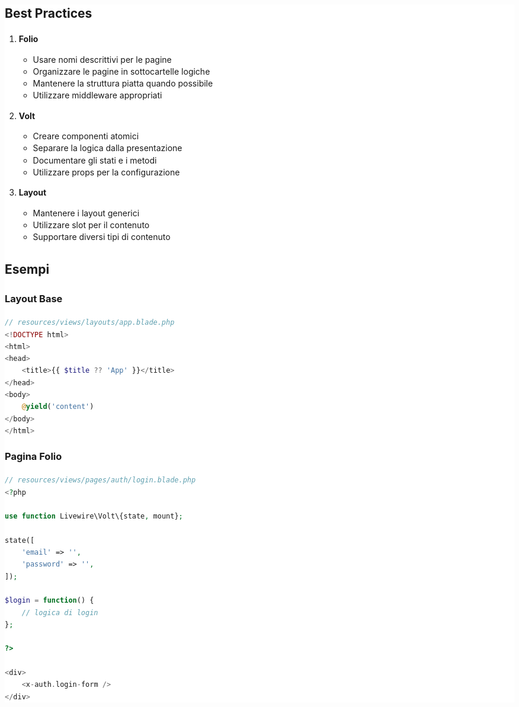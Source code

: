## Best Practices

1. **Folio**
   - Usare nomi descrittivi per le pagine
   - Organizzare le pagine in sottocartelle logiche
   - Mantenere la struttura piatta quando possibile
   - Utilizzare middleware appropriati

2. **Volt**
   - Creare componenti atomici
   - Separare la logica dalla presentazione
   - Documentare gli stati e i metodi
   - Utilizzare props per la configurazione

3. **Layout**
   - Mantenere i layout generici
   - Utilizzare slot per il contenuto
   - Supportare diversi tipi di contenuto

## Esempi

### Layout Base
```php
// resources/views/layouts/app.blade.php
<!DOCTYPE html>
<html>
<head>
    <title>{{ $title ?? 'App' }}</title>
</head>
<body>
    @yield('content')
</body>
</html>
```

### Pagina Folio
```php
// resources/views/pages/auth/login.blade.php
<?php

use function Livewire\Volt\{state, mount};

state([
    'email' => '',
    'password' => '',
]);

$login = function() {
    // logica di login
};

?>

<div>
    <x-auth.login-form />
</div>
```
